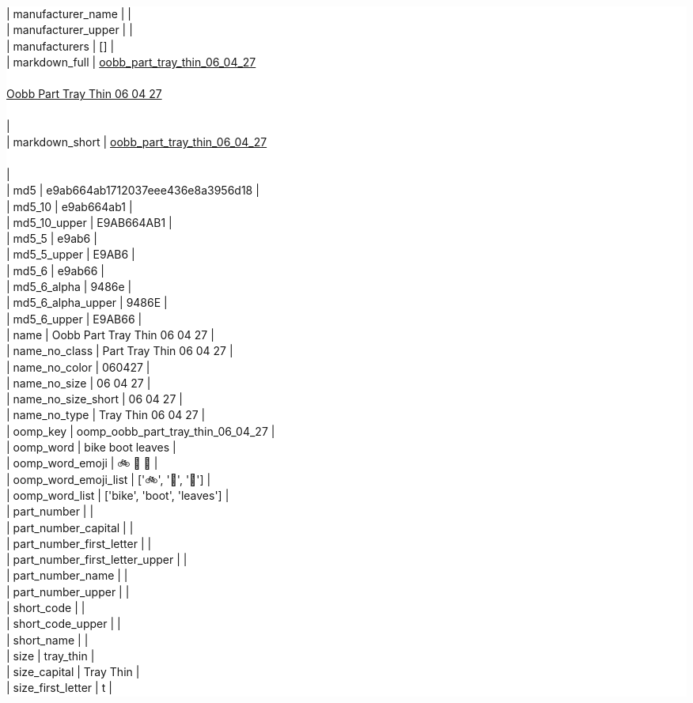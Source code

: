 | manufacturer_name |  |  
| manufacturer_upper |  |  
| manufacturers | [] |  
| markdown_full | [oobb_part_tray_thin_06_04_27](https://github.com/oomlout/oomlout_oomp_current_version_messy/tree/main/parts/oobb_part_tray_thin_06_04_27)<br>[](https://github.com/oomlout/oomlout_oomp_current_version_messy/tree/main/parts/oobb_part_tray_thin_06_04_27)<br>[Oobb Part Tray Thin 06 04 27](https://github.com/oomlout/oomlout_oomp_current_version_messy/tree/main/parts/oobb_part_tray_thin_06_04_27)<br><br> |  
| markdown_short | [oobb_part_tray_thin_06_04_27](https://github.com/oomlout/oomlout_oomp_current_version_messy/tree/main/parts/oobb_part_tray_thin_06_04_27)<br><br> |  
| md5 | e9ab664ab1712037eee436e8a3956d18 |  
| md5_10 | e9ab664ab1 |  
| md5_10_upper | E9AB664AB1 |  
| md5_5 | e9ab6 |  
| md5_5_upper | E9AB6 |  
| md5_6 | e9ab66 |  
| md5_6_alpha | 9486e |  
| md5_6_alpha_upper | 9486E |  
| md5_6_upper | E9AB66 |  
| name | Oobb Part Tray Thin 06 04 27 |  
| name_no_class | Part Tray Thin 06 04 27 |  
| name_no_color | 060427 |  
| name_no_size | 06 04 27 |  
| name_no_size_short | 06 04 27 |  
| name_no_type | Tray Thin 06 04 27 |  
| oomp_key | oomp_oobb_part_tray_thin_06_04_27 |  
| oomp_word | bike boot leaves |  
| oomp_word_emoji | :bike: :boot: :leaves: |  
| oomp_word_emoji_list | [':bike:', ':boot:', ':leaves:'] |  
| oomp_word_list | ['bike', 'boot', 'leaves'] |  
| part_number |  |  
| part_number_capital |  |  
| part_number_first_letter |  |  
| part_number_first_letter_upper |  |  
| part_number_name |  |  
| part_number_upper |  |  
| short_code |  |  
| short_code_upper |  |  
| short_name |  |  
| size | tray_thin |  
| size_capital | Tray Thin |  
| size_first_letter | t |  